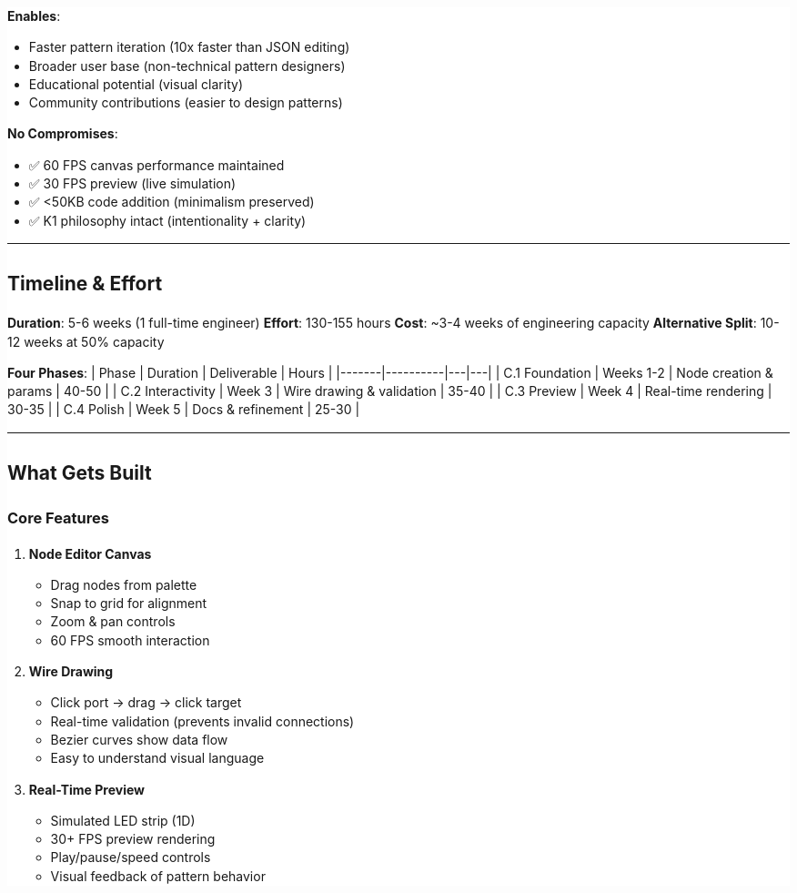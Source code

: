 **Enables**:
- Faster pattern iteration (10x faster than JSON editing)
- Broader user base (non-technical pattern designers)
- Educational potential (visual clarity)
- Community contributions (easier to design patterns)

**No Compromises**:
- ✅ 60 FPS canvas performance maintained
- ✅ 30 FPS preview (live simulation)
- ✅ <50KB code addition (minimalism preserved)
- ✅ K1 philosophy intact (intentionality + clarity)

---

## Timeline & Effort

**Duration**: 5-6 weeks (1 full-time engineer)
**Effort**: 130-155 hours
**Cost**: ~3-4 weeks of engineering capacity
**Alternative Split**: 10-12 weeks at 50% capacity

**Four Phases**:
| Phase | Duration | Deliverable | Hours |
|-------|----------|---|---|
| C.1 Foundation | Weeks 1-2 | Node creation & params | 40-50 |
| C.2 Interactivity | Week 3 | Wire drawing & validation | 35-40 |
| C.3 Preview | Week 4 | Real-time rendering | 30-35 |
| C.4 Polish | Week 5 | Docs & refinement | 25-30 |

---

## What Gets Built

### Core Features
1. **Node Editor Canvas**
   - Drag nodes from palette
   - Snap to grid for alignment
   - Zoom & pan controls
   - 60 FPS smooth interaction

2. **Wire Drawing**
   - Click port → drag → click target
   - Real-time validation (prevents invalid connections)
   - Bezier curves show data flow
   - Easy to understand visual language

3. **Real-Time Preview**
   - Simulated LED strip (1D)
   - 30+ FPS preview rendering
   - Play/pause/speed controls
   - Visual feedback of pattern behavior
